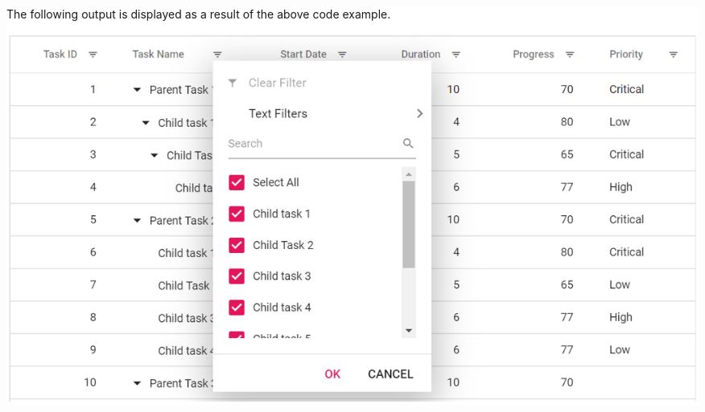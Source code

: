 The following output is displayed as a result of the above code example.

![Excel Filter](images/excelfilter.png)